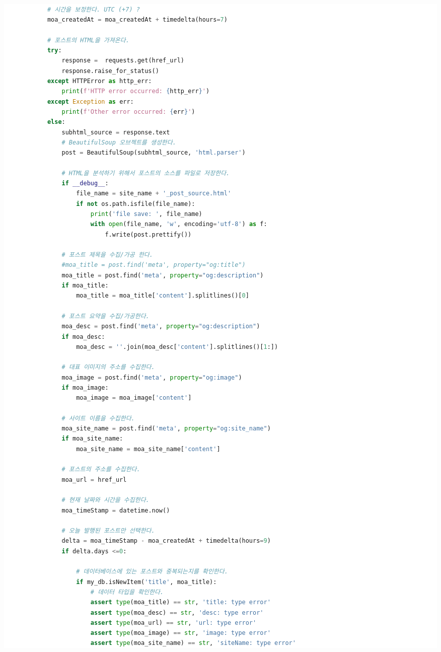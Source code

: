 ```python
            # 시간을 보정한다. UTC (+7) ?
            moa_createdAt = moa_createdAt + timedelta(hours=7)

            # 포스트의 HTML을 가져온다.
            try:
                response =  requests.get(href_url)
                response.raise_for_status()
            except HTTPError as http_err:
                print(f'HTTP error occurred: {http_err}')
            except Exception as err:
                print(f'Other error occurred: {err}')
            else:
                subhtml_source = response.text
                # BeautifulSoup 오브젝트를 생성한다.
                post = BeautifulSoup(subhtml_source, 'html.parser')

                # HTML을 분석하기 위해서 포스트의 소스를 파일로 저장한다.
                if __debug__:
                    file_name = site_name + '_post_source.html'
                    if not os.path.isfile(file_name):
                        print('file save: ', file_name)
                        with open(file_name, 'w', encoding='utf-8') as f:
                            f.write(post.prettify())

                # 포스트 제목을 수집/가공 한다.
                #moa_title = post.find('meta', property="og:title")
                moa_title = post.find('meta', property="og:description")
                if moa_title:
                    moa_title = moa_title['content'].splitlines()[0]
                
                # 포스트 요약을 수집/가공한다.
                moa_desc = post.find('meta', property="og:description")
                if moa_desc:
                    moa_desc = ''.join(moa_desc['content'].splitlines()[1:])
                
                # 대표 이미지의 주소를 수집한다.
                moa_image = post.find('meta', property="og:image")
                if moa_image:
                    moa_image = moa_image['content']
                
                # 사이트 이름을 수집한다.
                moa_site_name = post.find('meta', property="og:site_name")
                if moa_site_name:
                    moa_site_name = moa_site_name['content']
                
                # 포스트의 주소를 수집한다.
                moa_url = href_url
                
                # 현재 날짜와 시간을 수집한다.
                moa_timeStamp = datetime.now()

                # 오늘 발행된 포스트만 선택한다.
                delta = moa_timeStamp - moa_createdAt + timedelta(hours=9)
                if delta.days <=0:
                
                    # 데이터베이스에 있는 포스트와 중복되는지를 확인한다.
                    if my_db.isNewItem('title', moa_title):
                        # 데이터 타입을 확인한다.
                        assert type(moa_title) == str, 'title: type error'
                        assert type(moa_desc) == str, 'desc: type error'
                        assert type(moa_url) == str, 'url: type error'
                        assert type(moa_image) == str, 'image: type error'
                        assert type(moa_site_name) == str, 'siteName: type error'
```